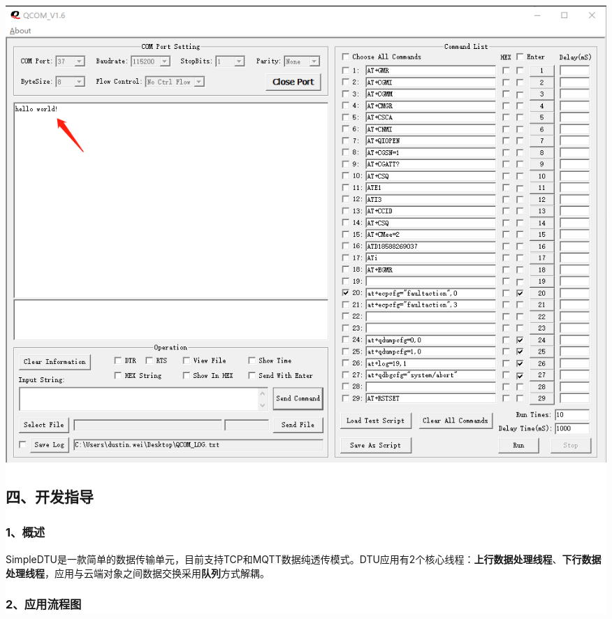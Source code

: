 ![](./images/qcom_down.png)

## 四、开发指导

### 1、概述

SimpleDTU是一款简单的数据传输单元，目前支持TCP和MQTT数据纯透传模式。DTU应用有2个核心线程：**上行数据处理线程**、**下行数据处理线程**，应用与云端对象之间数据交换采用**队列**方式解耦。

### 2、应用流程图
